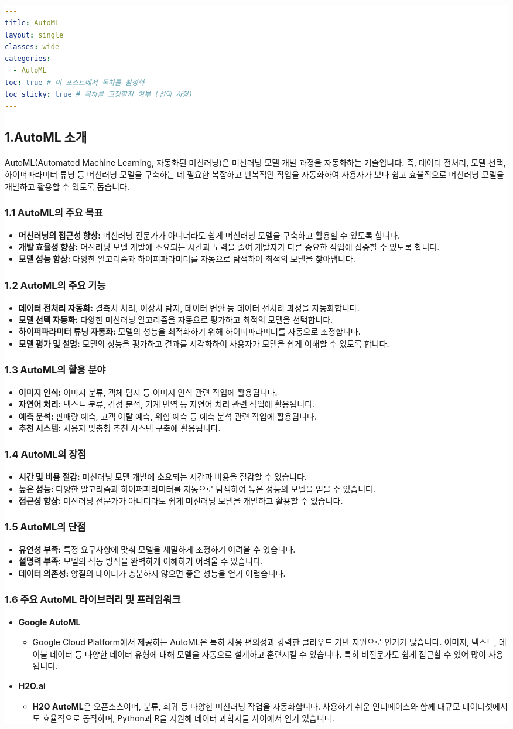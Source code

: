 ```yaml
---
title: AutoML
layout: single
classes: wide
categories:
  - AutoML
toc: true # 이 포스트에서 목차를 활성화
toc_sticky: true # 목차를 고정할지 여부 (선택 사항)
---
```


## 1.**AutoML 소개**
AutoML(Automated Machine Learning, 자동화된 머신러닝)은 머신러닝 모델 개발 과정을 자동화하는 기술입니다. 즉, 데이터 전처리, 모델 선택, 하이퍼파라미터 튜닝 등 머신러닝 모델을 구축하는 데 필요한 복잡하고 반복적인 작업을 자동화하여 사용자가 보다 쉽고 효율적으로 머신러닝 모델을 개발하고 활용할 수 있도록 돕습니다.

### 1.1 **AutoML의 주요 목표**
- **머신러닝의 접근성 향상:** 머신러닝 전문가가 아니더라도 쉽게 머신러닝 모델을 구축하고 활용할 수 있도록 합니다.
- **개발 효율성 향상:** 머신러닝 모델 개발에 소요되는 시간과 노력을 줄여 개발자가 다른 중요한 작업에 집중할 수 있도록 합니다.
- **모델 성능 향상:** 다양한 알고리즘과 하이퍼파라미터를 자동으로 탐색하여 최적의 모델을 찾아냅니다.

### 1.2 **AutoML의 주요 기능**
- **데이터 전처리 자동화:** 결측치 처리, 이상치 탐지, 데이터 변환 등 데이터 전처리 과정을 자동화합니다.
- **모델 선택 자동화:** 다양한 머신러닝 알고리즘을 자동으로 평가하고 최적의 모델을 선택합니다.
- **하이퍼파라미터 튜닝 자동화:** 모델의 성능을 최적화하기 위해 하이퍼파라미터를 자동으로 조정합니다.
- **모델 평가 및 설명:** 모델의 성능을 평가하고 결과를 시각화하여 사용자가 모델을 쉽게 이해할 수 있도록 합니다.

### 1.3 **AutoML의 활용 분야**
- **이미지 인식:** 이미지 분류, 객체 탐지 등 이미지 인식 관련 작업에 활용됩니다.
- **자연어 처리:** 텍스트 분류, 감성 분석, 기계 번역 등 자연어 처리 관련 작업에 활용됩니다.
- **예측 분석:** 판매량 예측, 고객 이탈 예측, 위험 예측 등 예측 분석 관련 작업에 활용됩니다.
- **추천 시스템:** 사용자 맞춤형 추천 시스템 구축에 활용됩니다.

### 1.4 **AutoML의 장점**
- **시간 및 비용 절감:** 머신러닝 모델 개발에 소요되는 시간과 비용을 절감할 수 있습니다.
- **높은 성능:** 다양한 알고리즘과 하이퍼파라미터를 자동으로 탐색하여 높은 성능의 모델을 얻을 수 있습니다.
- **접근성 향상:** 머신러닝 전문가가 아니더라도 쉽게 머신러닝 모델을 개발하고 활용할 수 있습니다.

### 1.5 **AutoML의 단점**
- **유연성 부족:** 특정 요구사항에 맞춰 모델을 세밀하게 조정하기 어려울 수 있습니다.
- **설명력 부족:** 모델의 작동 방식을 완벽하게 이해하기 어려울 수 있습니다.
- **데이터 의존성:** 양질의 데이터가 충분하지 않으면 좋은 성능을 얻기 어렵습니다.

### 1.6 **주요 AutoML 라이브러리 및 프레임워크**
- **Google AutoML**  
   - Google Cloud Platform에서 제공하는 AutoML은 특히 사용 편의성과 강력한 클라우드 기반 지원으로 인기가 많습니다. 이미지, 텍스트, 테이블 데이터 등 다양한 데이터 유형에 대해 모델을 자동으로 설계하고 훈련시킬 수 있습니다. 특히 비전문가도 쉽게 접근할 수 있어 많이 사용됩니다.

- **H2O.ai**  
   - **H2O AutoML**은 오픈소스이며, 분류, 회귀 등 다양한 머신러닝 작업을 자동화합니다. 사용하기 쉬운 인터페이스와 함께 대규모 데이터셋에서도 효율적으로 동작하며, Python과 R을 지원해 데이터 과학자들 사이에서 인기 있습니다.
